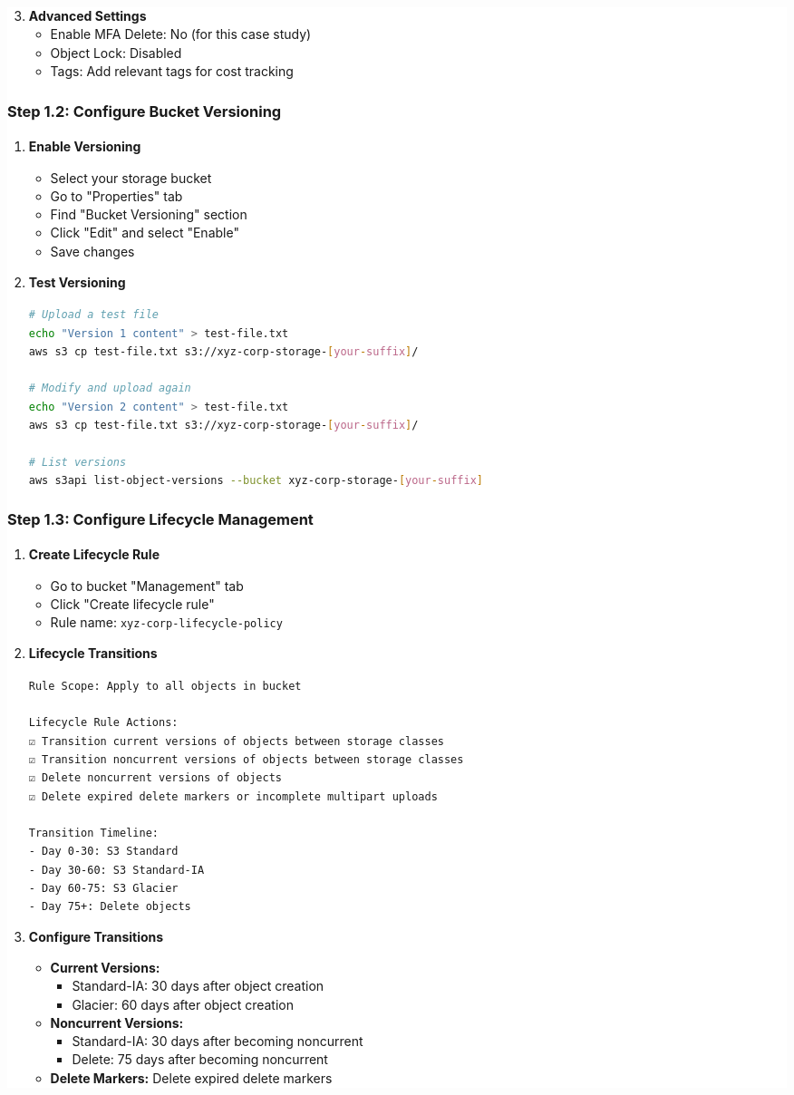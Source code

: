 3. **Advanced Settings**
   - Enable MFA Delete: No (for this case study)
   - Object Lock: Disabled
   - Tags: Add relevant tags for cost tracking

### Step 1.2: Configure Bucket Versioning

1. **Enable Versioning**
   - Select your storage bucket
   - Go to "Properties" tab
   - Find "Bucket Versioning" section
   - Click "Edit" and select "Enable"
   - Save changes

2. **Test Versioning**
   ```bash
   # Upload a test file
   echo "Version 1 content" > test-file.txt
   aws s3 cp test-file.txt s3://xyz-corp-storage-[your-suffix]/

   # Modify and upload again
   echo "Version 2 content" > test-file.txt
   aws s3 cp test-file.txt s3://xyz-corp-storage-[your-suffix]/

   # List versions
   aws s3api list-object-versions --bucket xyz-corp-storage-[your-suffix]
   ```

### Step 1.3: Configure Lifecycle Management

1. **Create Lifecycle Rule**
   - Go to bucket "Management" tab
   - Click "Create lifecycle rule"
   - Rule name: `xyz-corp-lifecycle-policy`

2. **Lifecycle Transitions**
   ```
   Rule Scope: Apply to all objects in bucket
   
   Lifecycle Rule Actions:
   ☑️ Transition current versions of objects between storage classes
   ☑️ Transition noncurrent versions of objects between storage classes
   ☑️ Delete noncurrent versions of objects
   ☑️ Delete expired delete markers or incomplete multipart uploads
   
   Transition Timeline:
   - Day 0-30: S3 Standard
   - Day 30-60: S3 Standard-IA
   - Day 60-75: S3 Glacier
   - Day 75+: Delete objects
   ```

3. **Configure Transitions**
   - **Current Versions:**
     - Standard-IA: 30 days after object creation
     - Glacier: 60 days after object creation
   - **Noncurrent Versions:**
     - Standard-IA: 30 days after becoming noncurrent
     - Delete: 75 days after becoming noncurrent
   - **Delete Markers:** Delete expired delete markers
